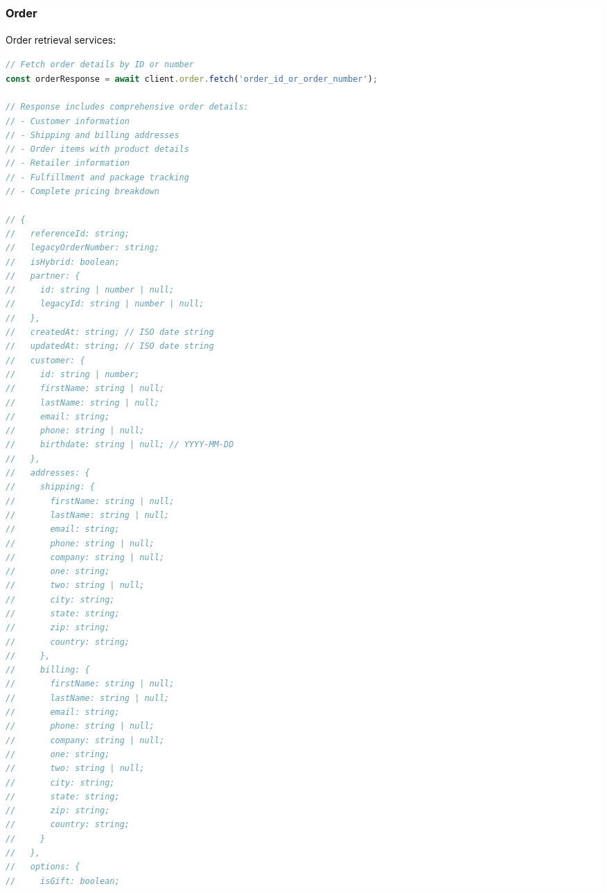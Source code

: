 ### Order

Order retrieval services:

```typescript
// Fetch order details by ID or number
const orderResponse = await client.order.fetch('order_id_or_order_number');

// Response includes comprehensive order details:
// - Customer information
// - Shipping and billing addresses
// - Order items with product details
// - Retailer information
// - Fulfillment and package tracking
// - Complete pricing breakdown

// {
//   referenceId: string;
//   legacyOrderNumber: string;
//   isHybrid: boolean;
//   partner: {
//     id: string | number | null;
//     legacyId: string | number | null;
//   },
//   createdAt: string; // ISO date string
//   updatedAt: string; // ISO date string
//   customer: {
//     id: string | number;
//     firstName: string | null;
//     lastName: string | null;
//     email: string;
//     phone: string | null;
//     birthdate: string | null; // YYYY-MM-DD
//   },
//   addresses: {
//     shipping: {
//       firstName: string | null;
//       lastName: string | null;
//       email: string;
//       phone: string | null;
//       company: string | null;
//       one: string;
//       two: string | null;
//       city: string;
//       state: string;
//       zip: string;
//       country: string;
//     },
//     billing: {
//       firstName: string | null;
//       lastName: string | null;
//       email: string;
//       phone: string | null;
//       company: string | null;
//       one: string;
//       two: string | null;
//       city: string;
//       state: string;
//       zip: string;
//       country: string;
//     }
//   },
//   options: {
//     isGift: boolean;
```